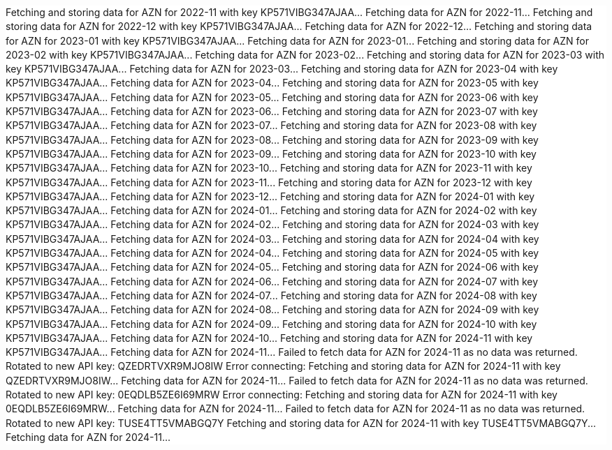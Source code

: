 Fetching and storing data for AZN for 2022-11 with key KP571VIBG347AJAA...
Fetching data for AZN for 2022-11...
Fetching and storing data for AZN for 2022-12 with key KP571VIBG347AJAA...
Fetching data for AZN for 2022-12...
Fetching and storing data for AZN for 2023-01 with key KP571VIBG347AJAA...
Fetching data for AZN for 2023-01...
Fetching and storing data for AZN for 2023-02 with key KP571VIBG347AJAA...
Fetching data for AZN for 2023-02...
Fetching and storing data for AZN for 2023-03 with key KP571VIBG347AJAA...
Fetching data for AZN for 2023-03...
Fetching and storing data for AZN for 2023-04 with key KP571VIBG347AJAA...
Fetching data for AZN for 2023-04...
Fetching and storing data for AZN for 2023-05 with key KP571VIBG347AJAA...
Fetching data for AZN for 2023-05...
Fetching and storing data for AZN for 2023-06 with key KP571VIBG347AJAA...
Fetching data for AZN for 2023-06...
Fetching and storing data for AZN for 2023-07 with key KP571VIBG347AJAA...
Fetching data for AZN for 2023-07...
Fetching and storing data for AZN for 2023-08 with key KP571VIBG347AJAA...
Fetching data for AZN for 2023-08...
Fetching and storing data for AZN for 2023-09 with key KP571VIBG347AJAA...
Fetching data for AZN for 2023-09...
Fetching and storing data for AZN for 2023-10 with key KP571VIBG347AJAA...
Fetching data for AZN for 2023-10...
Fetching and storing data for AZN for 2023-11 with key KP571VIBG347AJAA...
Fetching data for AZN for 2023-11...
Fetching and storing data for AZN for 2023-12 with key KP571VIBG347AJAA...
Fetching data for AZN for 2023-12...
Fetching and storing data for AZN for 2024-01 with key KP571VIBG347AJAA...
Fetching data for AZN for 2024-01...
Fetching and storing data for AZN for 2024-02 with key KP571VIBG347AJAA...
Fetching data for AZN for 2024-02...
Fetching and storing data for AZN for 2024-03 with key KP571VIBG347AJAA...
Fetching data for AZN for 2024-03...
Fetching and storing data for AZN for 2024-04 with key KP571VIBG347AJAA...
Fetching data for AZN for 2024-04...
Fetching and storing data for AZN for 2024-05 with key KP571VIBG347AJAA...
Fetching data for AZN for 2024-05...
Fetching and storing data for AZN for 2024-06 with key KP571VIBG347AJAA...
Fetching data for AZN for 2024-06...
Fetching and storing data for AZN for 2024-07 with key KP571VIBG347AJAA...
Fetching data for AZN for 2024-07...
Fetching and storing data for AZN for 2024-08 with key KP571VIBG347AJAA...
Fetching data for AZN for 2024-08...
Fetching and storing data for AZN for 2024-09 with key KP571VIBG347AJAA...
Fetching data for AZN for 2024-09...
Fetching and storing data for AZN for 2024-10 with key KP571VIBG347AJAA...
Fetching data for AZN for 2024-10...
Fetching and storing data for AZN for 2024-11 with key KP571VIBG347AJAA...
Fetching data for AZN for 2024-11...
Failed to fetch data for AZN for 2024-11 as no data was returned.
Rotated to new API key: QZEDRTVXR9MJO8IW
Error connecting: 
Fetching and storing data for AZN for 2024-11 with key QZEDRTVXR9MJO8IW...
Fetching data for AZN for 2024-11...
Failed to fetch data for AZN for 2024-11 as no data was returned.
Rotated to new API key: 0EQDLB5ZE6I69MRW
Error connecting: 
Fetching and storing data for AZN for 2024-11 with key 0EQDLB5ZE6I69MRW...
Fetching data for AZN for 2024-11...
Failed to fetch data for AZN for 2024-11 as no data was returned.
Rotated to new API key: TUSE4TT5VMABGQ7Y
Fetching and storing data for AZN for 2024-11 with key TUSE4TT5VMABGQ7Y...
Fetching data for AZN for 2024-11...